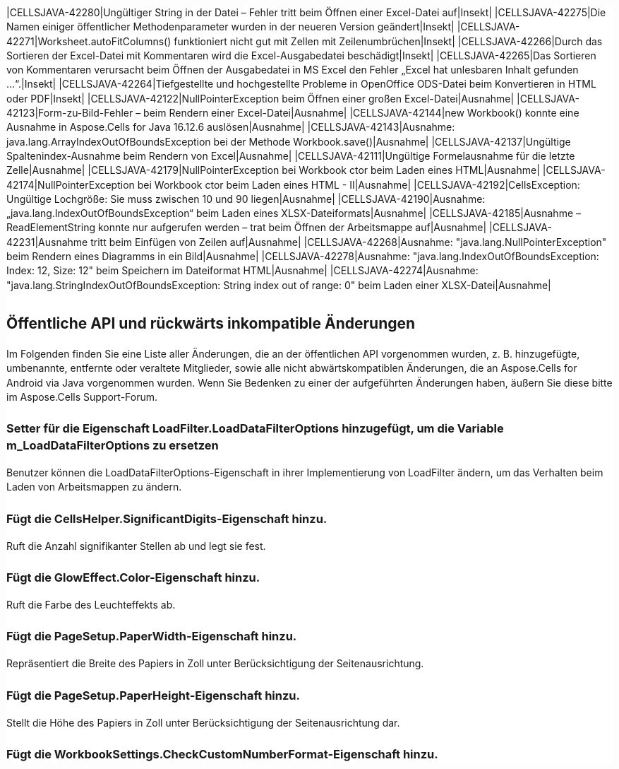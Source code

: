 |CELLSJAVA-42280|Ungültiger String in der Datei – Fehler tritt beim Öffnen einer Excel-Datei auf|Insekt|
|CELLSJAVA-42275|Die Namen einiger öffentlicher Methodenparameter wurden in der neueren Version geändert|Insekt|
|CELLSJAVA-42271|Worksheet.autoFitColumns() funktioniert nicht gut mit Zellen mit Zeilenumbrüchen|Insekt|
|CELLSJAVA-42266|Durch das Sortieren der Excel-Datei mit Kommentaren wird die Excel-Ausgabedatei beschädigt|Insekt|
|CELLSJAVA-42265|Das Sortieren von Kommentaren verursacht beim Öffnen der Ausgabedatei in MS Excel den Fehler „Excel hat unlesbaren Inhalt gefunden …“.|Insekt|
|CELLSJAVA-42264|Tiefgestellte und hochgestellte Probleme in OpenOffice ODS-Datei beim Konvertieren in HTML oder PDF|Insekt|
|CELLSJAVA-42122|NullPointerException beim Öffnen einer großen Excel-Datei|Ausnahme|
|CELLSJAVA-42123|Form-zu-Bild-Fehler – beim Rendern einer Excel-Datei|Ausnahme|
|CELLSJAVA-42144|new Workbook() konnte eine Ausnahme in Aspose.Cells for Java 16.12.6 auslösen|Ausnahme|
|CELLSJAVA-42143|Ausnahme: java.lang.ArrayIndexOutOfBoundsException bei der Methode Workbook.save()|Ausnahme|
|CELLSJAVA-42137|Ungültige Spaltenindex-Ausnahme beim Rendern von Excel|Ausnahme|
|CELLSJAVA-42111|Ungültige Formelausnahme für die letzte Zelle|Ausnahme|
|CELLSJAVA-42179|NullPointerException bei Workbook ctor beim Laden eines HTML|Ausnahme|
|CELLSJAVA-42174|NullPointerException bei Workbook ctor beim Laden eines HTML - II|Ausnahme|
|CELLSJAVA-42192|CellsException: Ungültige Lochgröße: Sie muss zwischen 10 und 90 liegen|Ausnahme|
|CELLSJAVA-42190|Ausnahme: „java.lang.IndexOutOfBoundsException“ beim Laden eines XLSX-Dateiformats|Ausnahme|
|CELLSJAVA-42185|Ausnahme – ReadElementString konnte nur aufgerufen werden – trat beim Öffnen der Arbeitsmappe auf|Ausnahme|
|CELLSJAVA-42231|Ausnahme tritt beim Einfügen von Zeilen auf|Ausnahme|
|CELLSJAVA-42268|Ausnahme: "java.lang.NullPointerException" beim Rendern eines Diagramms in ein Bild|Ausnahme|
|CELLSJAVA-42278|Ausnahme: "java.lang.IndexOutOfBoundsException: Index: 12, Size: 12" beim Speichern im Dateiformat HTML|Ausnahme|
|CELLSJAVA-42274|Ausnahme: "java.lang.StringIndexOutOfBoundsException: String index out of range: 0" beim Laden einer XLSX-Datei|Ausnahme|
## **Öffentliche API und rückwärts inkompatible Änderungen**
Im Folgenden finden Sie eine Liste aller Änderungen, die an der öffentlichen API vorgenommen wurden, z. B. hinzugefügte, umbenannte, entfernte oder veraltete Mitglieder, sowie alle nicht abwärtskompatiblen Änderungen, die an Aspose.Cells for Android via Java vorgenommen wurden. Wenn Sie Bedenken zu einer der aufgeführten Änderungen haben, äußern Sie diese bitte im Aspose.Cells Support-Forum.
### **Setter für die Eigenschaft LoadFilter.LoadDataFilterOptions hinzugefügt, um die Variable m_LoadDataFilterOptions zu ersetzen**
Benutzer können die LoadDataFilterOptions-Eigenschaft in ihrer Implementierung von LoadFilter ändern, um das Verhalten beim Laden von Arbeitsmappen zu ändern.
### **Fügt die CellsHelper.SignificantDigits-Eigenschaft hinzu.**
Ruft die Anzahl signifikanter Stellen ab und legt sie fest.
### **Fügt die GlowEffect.Color-Eigenschaft hinzu.**
Ruft die Farbe des Leuchteffekts ab.
### **Fügt die PageSetup.PaperWidth-Eigenschaft hinzu.**
Repräsentiert die Breite des Papiers in Zoll unter Berücksichtigung der Seitenausrichtung.
### **Fügt die PageSetup.PaperHeight-Eigenschaft hinzu.**
Stellt die Höhe des Papiers in Zoll unter Berücksichtigung der Seitenausrichtung dar.
### **Fügt die WorkbookSettings.CheckCustomNumberFormat-Eigenschaft hinzu.**